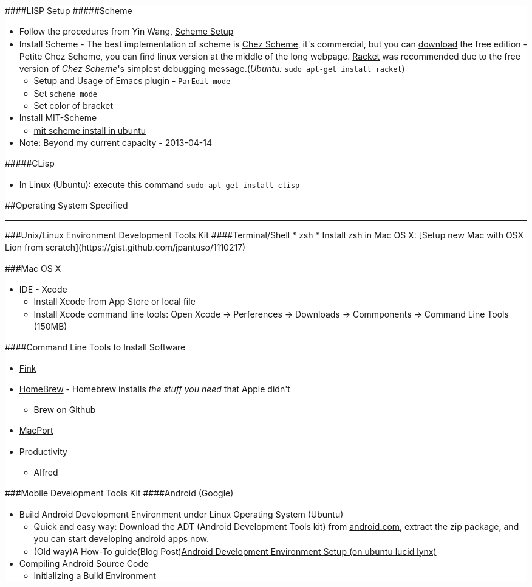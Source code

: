 ####LISP Setup
#####Scheme
* Follow the procedures from Yin Wang, [Scheme Setup](https://github.com/yinwang0/blog-cn/blob/gh-pages/_posts/2013-04-11-scheme-setup.md)
* Install Scheme - The best implementation of scheme is [Chez Scheme](www.google.com/?=chez+scheme), it's commercial, but you can [download](http://scheme.com/download) the free edition - Petite Chez Scheme, you can find linux version at the middle of the long webpage. [Racket](http://racket-lang.org/) was recommended due to the free version of _Chez Scheme_'s simplest debugging message.(_Ubuntu:_ `sudo apt-get install racket`)
  * Setup and Usage of Emacs plugin - `ParEdit mode`
  * Set `scheme mode` 
  * Set color of bracket
* Install MIT-Scheme
  * [mit scheme install in ubuntu](https://www.google.com.hk/search?q=mit+scheme+install+in+ubuntu&oq=mit+scheme+install+in+ubuntu&aqs=chrome.0.57j62l2.10589&ie=UTF-8)
* Note: Beyond my current capacity - 2013-04-14

#####CLisp
* In Linux (Ubuntu): execute this command `sudo apt-get install clisp`








##Operating System Specified
<hr>
###Unix/Linux Environment Development Tools Kit
####Terminal/Shell
* zsh
  * Install zsh in Mac OS X: [Setup new Mac with OSX Lion from scratch](https://gist.github.com/jpantuso/1110217)



###Mac OS X
* IDE - Xcode
  * Install Xcode from App Store or local file
  * Install Xcode command line tools: Open Xcode -> Perferences -> Downloads -> Commponents -> Command Line Tools (150MB)

####Command Line Tools to Install Software
* [Fink](http://www.finkproject.org/)
* [HomeBrew](http://mxcl.github.com/homebrew/) - Homebrew installs _the stuff you need_ that Apple didn't
  * [Brew on Github](http://mxcl.github.io/homebrew/)
* [MacPort](http://www.macports.org/)

* Productivity
  * Alfred





###Mobile Development Tools Kit
####Android (Google)
* Build Android Development Environment under Linux Operating System (Ubuntu)
  * Quick and easy way: Download the ADT (Android Development Tools kit) from [android.com](http://developer.android.com/sdk/index.html), extract the zip package, and you can start developing android apps now.
  * (Old way)A How-To guide(Blog Post)[Android Development Environment Setup (on ubuntu lucid lynx)](http://od-eon.com/blogs/alumni/horia/android-development-environment-setup-ubuntu-lucid/)
* Compiling Android Source Code   
  * [Initializing a Build Environment](http://source.android.com/source/initializing.html)

